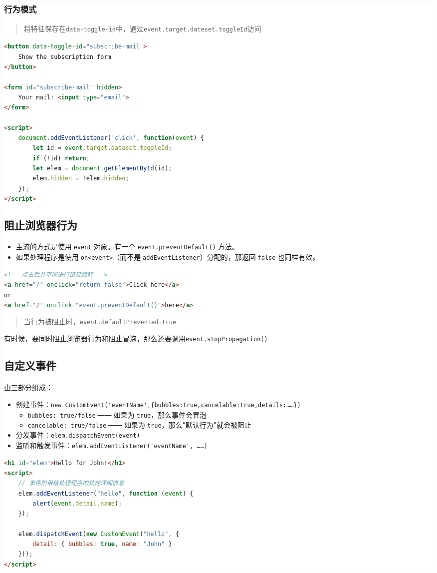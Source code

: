 ### 行为模式

> 将特征保存在`data-toggle-id`中，通过`event.target.dateset.toggleId`访问

```html
<button data-toggle-id="subscribe-mail">
    Show the subscription form
</button>

<form id="subscribe-mail" hidden>
    Your mail: <input type="email">
</form>

<script>
    document.addEventListener('click', function(event) {
        let id = event.target.dataset.toggleId;
        if (!id) return;
        let elem = document.getElementById(id);
        elem.hidden = !elem.hidden;
    });
</script>
```

## 阻止浏览器行为

+ 主流的方式是使用 `event` 对象。有一个 `event.preventDefault()` 方法。
+ 如果处理程序是使用 `on<event>`（而不是 `addEventListener`）分配的，那返回 `false` 也同样有效。

```html
<!-- 点击后并不能进行链接跳转 -->
<a href="/" onclick="return false">Click here</a>
or
<a href="/" onclick="event.preventDefault()">here</a>
```

> 当行为被阻止时，`event.defaultPrevented=true`

有时候，要同时阻止浏览器行为和阻止冒泡，那么还要调用`event.stopPropagation()`

## 自定义事件

由三部分组成：

+ 创建事件：`new CustomEvent('eventName',{bubbles:true,cancelable:true,details:……})`
  + `bubbles: true/false` —— 如果为 `true`，那么事件会冒泡
  + `cancelable: true/false` —— 如果为 `true`，那么“默认行为”就会被阻止
+ 分发事件：`elem.dispatchEvent(event)`
+ 监听和触发事件：`elem.addEventListener('eventName', ……)`

```html
<h1 id="elem">Hello for John!</h1>
<script>
    // 事件附带给处理程序的其他详细信息
    elem.addEventListener("hello", function (event) {
        alert(event.detail.name);
    });

    elem.dispatchEvent(new CustomEvent("hello", {
        detail: { bubbles: true, name: "John" }
    }));
</script>
```
